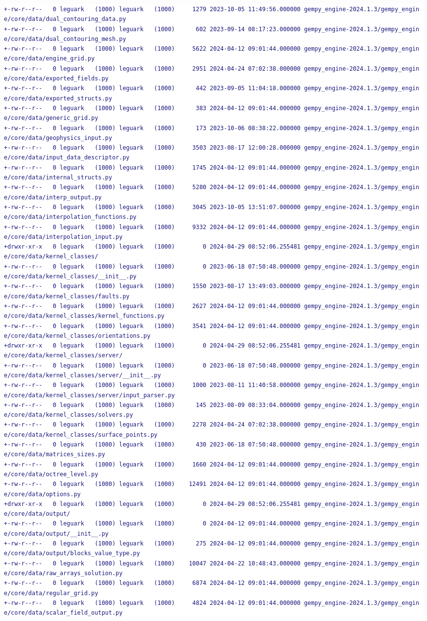 ```diff
+-rw-r--r--   0 leguark   (1000) leguark   (1000)     1279 2023-10-05 11:49:56.000000 gempy_engine-2024.1.3/gempy_engine/core/data/dual_contouring_data.py
+-rw-r--r--   0 leguark   (1000) leguark   (1000)      602 2023-09-14 08:17:23.000000 gempy_engine-2024.1.3/gempy_engine/core/data/dual_contouring_mesh.py
+-rw-r--r--   0 leguark   (1000) leguark   (1000)     5622 2024-04-12 09:01:44.000000 gempy_engine-2024.1.3/gempy_engine/core/data/engine_grid.py
+-rw-r--r--   0 leguark   (1000) leguark   (1000)     2951 2024-04-24 07:02:38.000000 gempy_engine-2024.1.3/gempy_engine/core/data/exported_fields.py
+-rw-r--r--   0 leguark   (1000) leguark   (1000)      442 2023-09-05 11:04:18.000000 gempy_engine-2024.1.3/gempy_engine/core/data/exported_structs.py
+-rw-r--r--   0 leguark   (1000) leguark   (1000)      383 2024-04-12 09:01:44.000000 gempy_engine-2024.1.3/gempy_engine/core/data/generic_grid.py
+-rw-r--r--   0 leguark   (1000) leguark   (1000)      173 2023-10-06 08:38:22.000000 gempy_engine-2024.1.3/gempy_engine/core/data/geophysics_input.py
+-rw-r--r--   0 leguark   (1000) leguark   (1000)     3503 2023-08-17 12:00:28.000000 gempy_engine-2024.1.3/gempy_engine/core/data/input_data_descriptor.py
+-rw-r--r--   0 leguark   (1000) leguark   (1000)     1745 2024-04-12 09:01:44.000000 gempy_engine-2024.1.3/gempy_engine/core/data/internal_structs.py
+-rw-r--r--   0 leguark   (1000) leguark   (1000)     5280 2024-04-12 09:01:44.000000 gempy_engine-2024.1.3/gempy_engine/core/data/interp_output.py
+-rw-r--r--   0 leguark   (1000) leguark   (1000)     3045 2023-10-05 13:51:07.000000 gempy_engine-2024.1.3/gempy_engine/core/data/interpolation_functions.py
+-rw-r--r--   0 leguark   (1000) leguark   (1000)     9332 2024-04-12 09:01:44.000000 gempy_engine-2024.1.3/gempy_engine/core/data/interpolation_input.py
+drwxr-xr-x   0 leguark   (1000) leguark   (1000)        0 2024-04-29 08:52:06.255481 gempy_engine-2024.1.3/gempy_engine/core/data/kernel_classes/
+-rw-r--r--   0 leguark   (1000) leguark   (1000)        0 2023-06-18 07:50:48.000000 gempy_engine-2024.1.3/gempy_engine/core/data/kernel_classes/__init__.py
+-rw-r--r--   0 leguark   (1000) leguark   (1000)     1550 2023-08-17 13:49:03.000000 gempy_engine-2024.1.3/gempy_engine/core/data/kernel_classes/faults.py
+-rw-r--r--   0 leguark   (1000) leguark   (1000)     2627 2024-04-12 09:01:44.000000 gempy_engine-2024.1.3/gempy_engine/core/data/kernel_classes/kernel_functions.py
+-rw-r--r--   0 leguark   (1000) leguark   (1000)     3541 2024-04-12 09:01:44.000000 gempy_engine-2024.1.3/gempy_engine/core/data/kernel_classes/orientations.py
+drwxr-xr-x   0 leguark   (1000) leguark   (1000)        0 2024-04-29 08:52:06.255481 gempy_engine-2024.1.3/gempy_engine/core/data/kernel_classes/server/
+-rw-r--r--   0 leguark   (1000) leguark   (1000)        0 2023-06-18 07:50:48.000000 gempy_engine-2024.1.3/gempy_engine/core/data/kernel_classes/server/__init__.py
+-rw-r--r--   0 leguark   (1000) leguark   (1000)     1000 2023-08-11 11:40:58.000000 gempy_engine-2024.1.3/gempy_engine/core/data/kernel_classes/server/input_parser.py
+-rw-r--r--   0 leguark   (1000) leguark   (1000)      145 2023-08-09 08:33:04.000000 gempy_engine-2024.1.3/gempy_engine/core/data/kernel_classes/solvers.py
+-rw-r--r--   0 leguark   (1000) leguark   (1000)     2278 2024-04-24 07:02:38.000000 gempy_engine-2024.1.3/gempy_engine/core/data/kernel_classes/surface_points.py
+-rw-r--r--   0 leguark   (1000) leguark   (1000)      430 2023-06-18 07:50:48.000000 gempy_engine-2024.1.3/gempy_engine/core/data/matrices_sizes.py
+-rw-r--r--   0 leguark   (1000) leguark   (1000)     1660 2024-04-12 09:01:44.000000 gempy_engine-2024.1.3/gempy_engine/core/data/octree_level.py
+-rw-r--r--   0 leguark   (1000) leguark   (1000)    12491 2024-04-12 09:01:44.000000 gempy_engine-2024.1.3/gempy_engine/core/data/options.py
+drwxr-xr-x   0 leguark   (1000) leguark   (1000)        0 2024-04-29 08:52:06.255481 gempy_engine-2024.1.3/gempy_engine/core/data/output/
+-rw-r--r--   0 leguark   (1000) leguark   (1000)        0 2024-04-12 09:01:44.000000 gempy_engine-2024.1.3/gempy_engine/core/data/output/__init__.py
+-rw-r--r--   0 leguark   (1000) leguark   (1000)      275 2024-04-12 09:01:44.000000 gempy_engine-2024.1.3/gempy_engine/core/data/output/blocks_value_type.py
+-rw-r--r--   0 leguark   (1000) leguark   (1000)    10047 2024-04-22 10:48:43.000000 gempy_engine-2024.1.3/gempy_engine/core/data/raw_arrays_solution.py
+-rw-r--r--   0 leguark   (1000) leguark   (1000)     6874 2024-04-12 09:01:44.000000 gempy_engine-2024.1.3/gempy_engine/core/data/regular_grid.py
+-rw-r--r--   0 leguark   (1000) leguark   (1000)     4824 2024-04-12 09:01:44.000000 gempy_engine-2024.1.3/gempy_engine/core/data/scalar_field_output.py
```